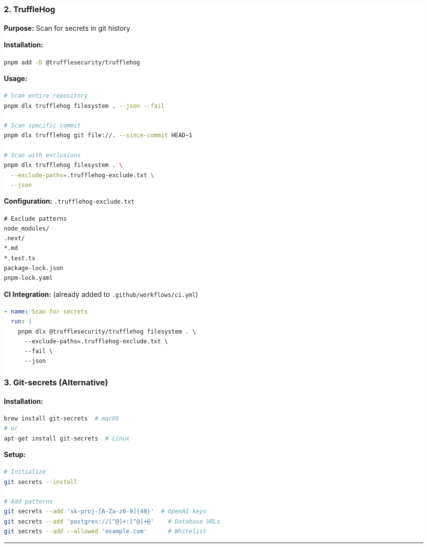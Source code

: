 ### 2. TruffleHog

**Purpose:** Scan for secrets in git history

**Installation:**
```bash
pnpm add -D @trufflesecurity/trufflehog
```

**Usage:**
```bash
# Scan entire repository
pnpm dlx trufflehog filesystem . --json --fail

# Scan specific commit
pnpm dlx trufflehog git file://. --since-commit HEAD~1

# Scan with exclusions
pnpm dlx trufflehog filesystem . \
  --exclude-paths=.trufflehog-exclude.txt \
  --json
```

**Configuration:** `.trufflehog-exclude.txt`
```
# Exclude patterns
node_modules/
.next/
*.md
*.test.ts
package-lock.json
pnpm-lock.yaml
```

**CI Integration:** (already added to `.github/workflows/ci.yml`)
```yaml
- name: Scan for secrets
  run: |
    pnpm dlx @trufflesecurity/trufflehog filesystem . \
      --exclude-paths=.trufflehog-exclude.txt \
      --fail \
      --json
```

### 3. Git-secrets (Alternative)

**Installation:**
```bash
brew install git-secrets  # macOS
# or
apt-get install git-secrets  # Linux
```

**Setup:**
```bash
# Initialize
git secrets --install

# Add patterns
git secrets --add 'sk-proj-[A-Za-z0-9]{48}'  # OpenAI keys
git secrets --add 'postgres://[^@]+:[^@]+@'    # Database URLs
git secrets --add --allowed 'example.com'      # Whitelist
```

---
